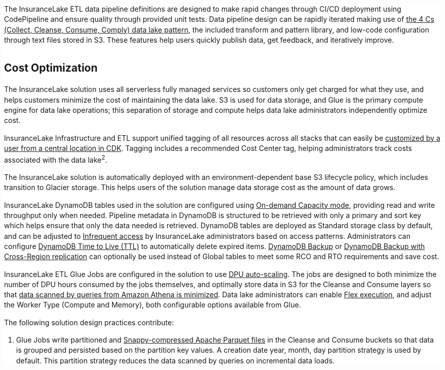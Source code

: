 The InsuranceLake ETL data pipeline definitions are designed to make rapid changes through CI/CD deployment using CodePipeline and ensure quality through provided unit tests. Data pipeline design can be rapidly iterated making use of [the 4 Cs (Collect, Cleanse, Consume, Comply) data lake pattern](https://docs.aws.amazon.com/wellarchitected/latest/financial-services-industry-lens/insurance-lake.html), the included transform and pattern library, and low-code configuration through text files stored in S3. These features help users quickly publish data, get feedback, and iteratively improve.


## Cost Optimization

The InsuranceLake solution uses all serverless fully managed services so customers only get charged for what they use, and helps customers minimize the cost of maintaining the data lake. S3 is used for data storage, and Glue is the primary compute engine for data lake operations; this separation of storage and compute helps data lake administrators independently optimize cost.

InsuranceLake Infrastructure and ETL support unified tagging of all resources across all stacks that can easily be [customized by a user from a central location in CDK](full_deployment_guide.md#application-configuration). Tagging includes a recommended Cost Center tag, helping administrators track costs associated with the data lake<sup>2</sup>.

The InsuranceLake solution is automatically deployed with an environment-dependent base S3 lifecycle policy, which includes transition to Glacier storage. This helps users of the solution manage data storage cost as the amount of data grows.

InsuranceLake DynamoDB tables used in the solution are configured using [On-demand Capacity mode](https://docs.aws.amazon.com/amazondynamodb/latest/developerguide/on-demand-capacity-mode.html), providing read and write throughput only when needed. Pipeline metadata in DynamoDB is structured to be retrieved with only a primary and sort key which helps ensure that only the data needed is retrieved. DynamoDB tables are deployed as Standard storage class by default, and can be adjusted to [Infrequent access](https://docs.aws.amazon.com/amazondynamodb/latest/developerguide/WorkingWithTables.tableclasses.html) by InsuranceLake administrators based on access patterns. Administrators can configure [DynamoDB Time to Live (TTL)](https://docs.aws.amazon.com/amazondynamodb/latest/developerguide/time-to-live-ttl-how-to.html) to automatically delete expired items. [DynamoDB Backup](https://docs.aws.amazon.com/amazondynamodb/latest/developerguide/Backup.Tutorial.html) or [DynamoDB Backup with Cross-Region replication](https://docs.aws.amazon.com/amazondynamodb/latest/developerguide/CrossRegionAccountCopyAWS.html) can optionally be used instead of Global tables to meet some RCO and RTO requirements and save cost.

InsuranceLake ETL Glue Jobs are configured in the solution to use [DPU auto-scaling](https://aws.amazon.com/blogs/big-data/introducing-aws-glue-auto-scaling-automatically-resize-serverless-computing-resources-for-lower-cost-with-optimized-apache-spark/). The jobs are designed to both minimize the number of DPU hours consumed by the jobs themselves, and optimally store data in S3 for the Cleanse and Consume layers so that [data scanned by queries from Amazon Athena is minimized](https://docs.aws.amazon.com/athena/latest/ug/partitions.html). Data lake administrators can enable [Flex execution](https://aws.amazon.com/blogs/big-data/introducing-aws-glue-flex-jobs-cost-savings-on-etl-workloads/), and adjust the Worker Type (Compute and Memory), both configurable options available from Glue.

The following solution design practices contribute: 

1. Glue Jobs write partitioned and [Snappy-compressed Apache Parquet files](https://docs.aws.amazon.com/glue/latest/dg/aws-glue-programming-etl-format-parquet-home.html) in the Cleanse and Consume buckets so that data is grouped and persisted based on the partition key values. A creation date year, month, day partition strategy is used by default. This partition strategy reduces the data scanned by queries on incremental data loads.
